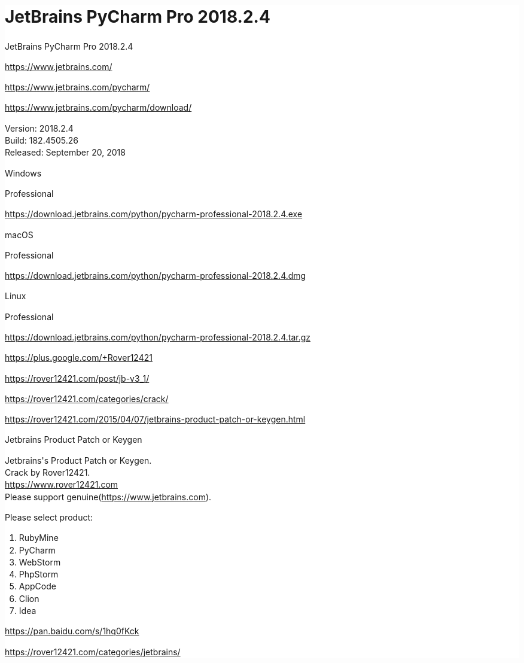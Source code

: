 # JetBrains PyCharm Pro 2018.2.4 #  

JetBrains PyCharm Pro 2018.2.4  

https://www.jetbrains.com/

https://www.jetbrains.com/pycharm/

https://www.jetbrains.com/pycharm/download/

Version: 2018.2.4  
Build: 182.4505.26  
Released: September 20, 2018  

Windows

Professional

https://download.jetbrains.com/python/pycharm-professional-2018.2.4.exe

macOS

Professional

https://download.jetbrains.com/python/pycharm-professional-2018.2.4.dmg

Linux

Professional

https://download.jetbrains.com/python/pycharm-professional-2018.2.4.tar.gz

https://plus.google.com/+Rover12421

https://rover12421.com/post/jb-v3_1/

https://rover12421.com/categories/crack/

https://rover12421.com/2015/04/07/jetbrains-product-patch-or-keygen.html

Jetbrains Product Patch or Keygen

Jetbrains's Product Patch or Keygen.  
Crack by Rover12421.  
https://www.rover12421.com  
Please support genuine(https://www.jetbrains.com).  

Please select product:  
1. RubyMine  
2. PyCharm  
3. WebStorm  
4. PhpStorm  
5. AppCode  
6. Clion  
7. Idea  

https://pan.baidu.com/s/1hq0fKck

https://rover12421.com/categories/jetbrains/
